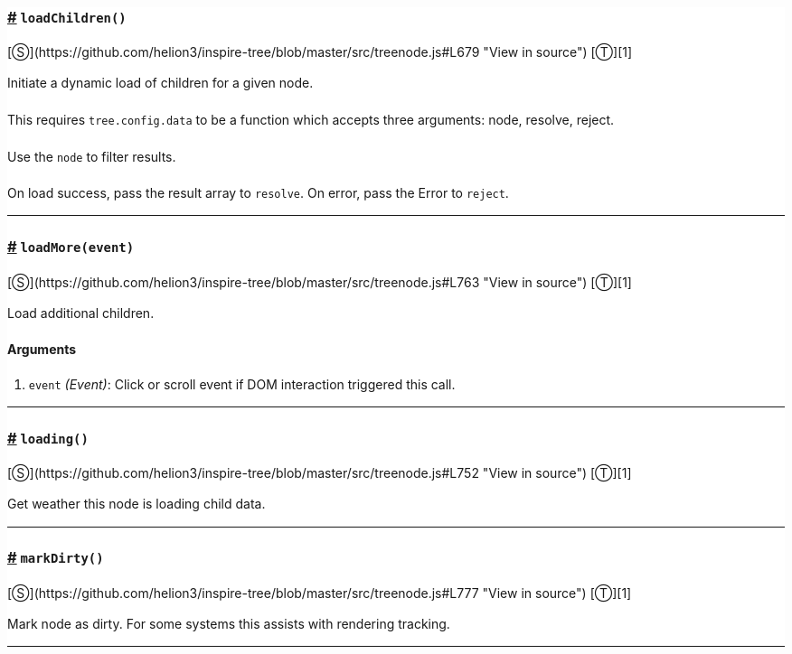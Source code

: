 

<h3 id="loadChildren"><a href="#loadChildren">#</a>&nbsp;<code>loadChildren()</code></h3>
[&#x24C8;](https://github.com/helion3/inspire-tree/blob/master/src/treenode.js#L679 "View in source") [&#x24C9;][1]

Initiate a dynamic load of children for a given node.
<br>
<br>
This requires `tree.config.data` to be a function which accepts
three arguments: node, resolve, reject.
<br>
<br>
Use the `node` to filter results.
<br>
<br>
On load success, pass the result array to `resolve`.
On error, pass the Error to `reject`.

---





<h3 id="loadMore"><a href="#loadMore">#</a>&nbsp;<code>loadMore(event)</code></h3>
[&#x24C8;](https://github.com/helion3/inspire-tree/blob/master/src/treenode.js#L763 "View in source") [&#x24C9;][1]

Load additional children.

#### Arguments
1. `event` *(Event)*: Click or scroll event if DOM interaction triggered this call.

---





<h3 id="loading"><a href="#loading">#</a>&nbsp;<code>loading()</code></h3>
[&#x24C8;](https://github.com/helion3/inspire-tree/blob/master/src/treenode.js#L752 "View in source") [&#x24C9;][1]

Get weather this node is loading child data.

---





<h3 id="markDirty"><a href="#markDirty">#</a>&nbsp;<code>markDirty()</code></h3>
[&#x24C8;](https://github.com/helion3/inspire-tree/blob/master/src/treenode.js#L777 "View in source") [&#x24C9;][1]

Mark node as dirty. For some systems this assists with rendering tracking.

---





 [1]: #copynode "Jump back to the TOC."